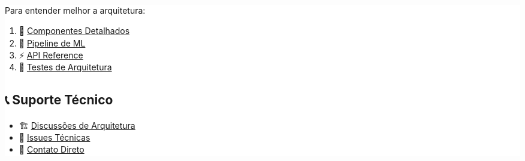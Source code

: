 Para entender melhor a arquitetura:

1. 🧩 [Componentes Detalhados](components.md)
2. 🤖 [Pipeline de ML](ml-pipeline.md)
3. ⚡ [API Reference](../api/endpoints.md)
4. 🧪 [Testes de Arquitetura](../tests/integration.md)

## 📞 Suporte Técnico

- 🏗️ [Discussões de Arquitetura](https://github.com/ulissesbomjardim/machine_learning_engineer/discussions)
- 🐛 [Issues Técnicas](https://github.com/ulissesbomjardim/machine_learning_engineer/issues)
- 📧 [Contato Direto](mailto:ulisses.bomjardim@gmail.com)